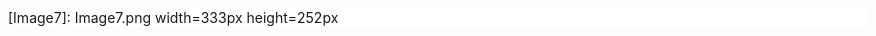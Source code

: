 [^fn12]: Premier ministre. Décret n° 2011-57 du 26 mai 2011 relatif à la réutilisation des informations publiques détenues par l’État et ses établissements publics administratifs. Journal Officiel de la République Française. 27 mai 2011.

[^fn13]: Premier ministre, Circulaire du 26 mai 2011 relative à la création du portail unique des informations publiques de l’État « data.gouv.fr » par la mission « Etalab » et l’application du droit de réutilisation des informations publiques. Journal Officiel de la République Française. 27 mai 2011.

[^fn14]: Les Echos, « Open Data : l’État pourrait renoncer à la gratuité de certaines données publiques », http://www.lesechos.fr/journal20121017/lec2\_high\_tech\_et\_medias/0202329690871-open-data-l-etat-pourrait-renoncer-a-la-gratuite-des-donnees-publiques-501147.php, consulté le 15 décembre 2014.

[^fn15]: Numérama, « Internet et l’Open Data dans la déontologie du gouvernement Ayrault », http://numerama.com/magazine/22534-internet-et-l-open-data-dans-la-deontologie-du-gouvernement-ayrault.html, consulté le 15 décembre 2014.

[^fn16]: PCinpact, « Le gouvernement réaffirme le principe de gratuité des données publiques »*.* http://www.pcinpact.com/news/76176-le-gouvernement-reaffirme-principe-gratuite-donnees-publiques.htm, consulté le 15 décembre 2014.

[^fn17]: Etalab, « La feuille de route du Gouvernement en matière d’ouverture et de partage des données publiques », http://www.etalab.gouv.fr/article-la-feuille-de-route-du-gouvernement-en-matiere-d-ouverture-et-de-partage-des-donnees-publiques-115767801.html, consulté le 12 décembre 2014.

[^fn18]: Etalab, « La base officielle des codes postaux est disponible sur data.gouv.fr », http://www.etalab.gouv.fr/la-base-officielle-des-codes-postaux-est-disponible-sur-data-gouv-fr, consulté le 14 décembre 2014.

[^fn19]: Blanc, Sabine (2015). « L’État plateforme, vraie source de services publics innovants ou cache-misère ? », *La Gazette des Communes,* http://www.lagazettedescommunes.com/323547/letat-plate-forme-vraie-source-de-services-publics-innovants-ou-cache-misere/, consulté le 10 décembre 2016.

[^fn20]: Hourdeaux, Jérôme (2016), « Henri Verdier : “Vers un développement démocratique durable”, *Mediapart*, <https://www.mediapart.fr/journal/culture-idees/06>216/henri-verdier-vers-un-developpement-democratique-durable?onglet=full, consulté 12 avril 2017.

[^fn21]: https://www.laquadrature.net/files/20161205-article-pgo.pdf

[^fn22]: Depuis novembre 2017, Etalab a encore changé de rattachement quittant le Secrétariat Général de la Modernisation de l’Action Publique (SGMAP) qui a disparu pour rejoindre la Direction interministérielle du numérique et du système d’information et de communication de l’Etat (DINSIC).

[Image7]: Image7.png width=333px height=252px
[^fn1]: Secrétariat d’État chargé de la prospective, de l’évaluation des politiques publiques et du développement de l’économie numérique, “France Numérique 2012 - Plan de développement de l’économie numérique”, http://francenumerique2012.fr/pdf/081020\_FRANCE\_NUMERIQUE\_2012.pdf, consulté le 13 février 2015.
[^fn2]: Guillaud Hubert, 2007, “L’immatériel sera-t-il payant ?”, InternetActu.net, http://www.internetactu.net/2007/06/14/limmateriel-sera-t-il-payant/, consulté le 27 juin 2018.
[^fn3]: Guillaud Hubert, 2007, “Principes pour des données publiques ouvertes”, InternetActu.net, http://www.internetactu.net/2007/12/20/principes-pour-des-donnees-publiques-ouvertes/, consulté le 27 juin 2018.
[^fn4]: Regards Citoyens, 2009, “Bienvenue sur RegardsCitoyens.org !”, https://www.regardscitoyens.org/bienvenue-sur-regardscitoyens-org, consulté le 27 juin 2018.
[^fn5]: Barcamp (2009), « Open Data Camp Paris », http://barcamp.org/w/page/3913118/opendatacampparis1, opendatacampparis. consulté le 25 juin 2018.
[^fn6]: Crouan Xavier (13 février 2010), Twitter, https://twitter.com/xcrouan/status/9046735309, consulté le 1 juillet 2010.
[^fn7]: EPSIPlatform, “Digital Experts call for French State Lab to Develop Services from Government Data”, http://www.epsiplatform.eu/content/digital-experts-call-french-state-lab-develop-services-government-data, consulté le 27 novembre 2014.
[^fn8]: L’association Libertic, créée à la suite de la deuxième rencontre sur l’open data à la cantine à Paris, a joué un rôle déterminant dans l’ouverture des données à Nantes. Elle a conduit une série d’actions de mobilisation en ligne et à Nantes pour obtenir le lancement du portail open data. Plus largement, cette association a contribué fortement à sensibiliser les acteurs locaux dans tout le pays à l’ouverture des données.
[^fn9]: Libertic (2018), “L’Open Data du CG71, ce qui va changer en France”, https://libertic.wordpress.com/2011/09/29/l-open-data-du-cg71-ce-qui-va-changer-en-france/, consulté le 26 juin 2018.
[^fn10]: Economie.gouv.fr, « Conseil des ministres du 30 juin 2010 : revue générale des politiques publiques », http://www.economie.gouv.fr/apie/2010-07-conseil-des-ministres-30-juin-2010-revue-generale-des-politiques-publiques, consulté le 3 décembre 2014.
[^fn11]: Regards Citoyens,  « Open data & Etalab : la guerre française des licences s’achève », http://www.regardscitoyens.org/opendata-etalab-la-guerre-francaise-des-licences-sacheve, consulté le 3 décembre 2014.